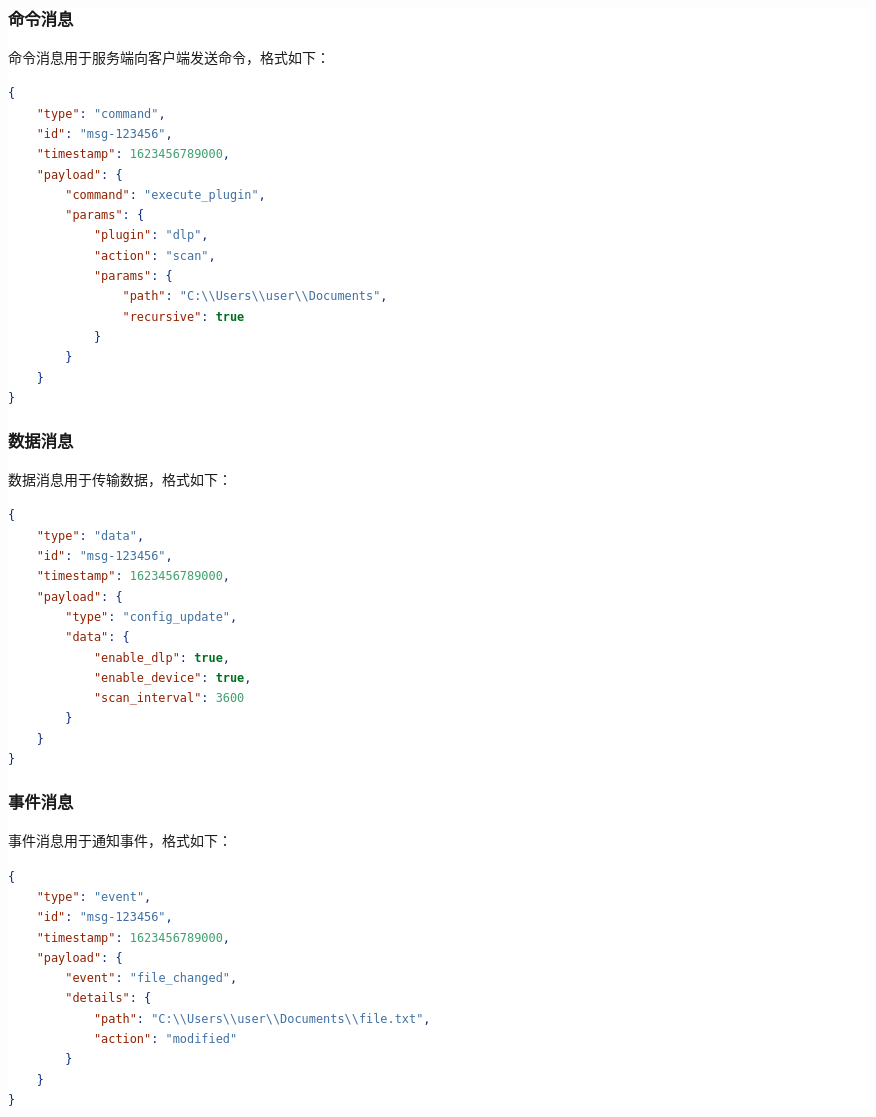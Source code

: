 ### 命令消息

命令消息用于服务端向客户端发送命令，格式如下：

```json
{
    "type": "command",
    "id": "msg-123456",
    "timestamp": 1623456789000,
    "payload": {
        "command": "execute_plugin",
        "params": {
            "plugin": "dlp",
            "action": "scan",
            "params": {
                "path": "C:\\Users\\user\\Documents",
                "recursive": true
            }
        }
    }
}
```

### 数据消息

数据消息用于传输数据，格式如下：

```json
{
    "type": "data",
    "id": "msg-123456",
    "timestamp": 1623456789000,
    "payload": {
        "type": "config_update",
        "data": {
            "enable_dlp": true,
            "enable_device": true,
            "scan_interval": 3600
        }
    }
}
```

### 事件消息

事件消息用于通知事件，格式如下：

```json
{
    "type": "event",
    "id": "msg-123456",
    "timestamp": 1623456789000,
    "payload": {
        "event": "file_changed",
        "details": {
            "path": "C:\\Users\\user\\Documents\\file.txt",
            "action": "modified"
        }
    }
}
```
